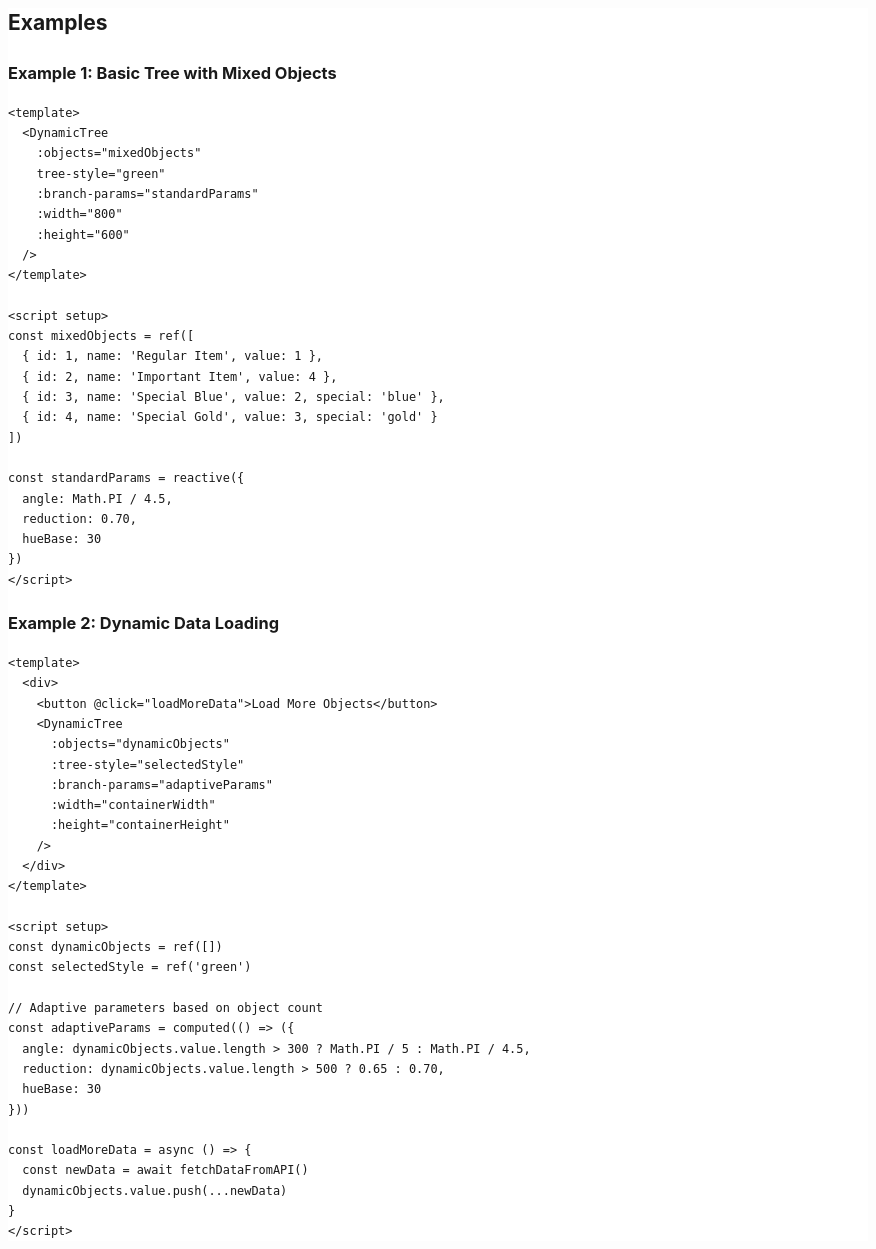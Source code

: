 ## Examples

### Example 1: Basic Tree with Mixed Objects

```vue
<template>
  <DynamicTree
    :objects="mixedObjects"
    tree-style="green"
    :branch-params="standardParams"
    :width="800"
    :height="600"
  />
</template>

<script setup>
const mixedObjects = ref([
  { id: 1, name: 'Regular Item', value: 1 },
  { id: 2, name: 'Important Item', value: 4 },
  { id: 3, name: 'Special Blue', value: 2, special: 'blue' },
  { id: 4, name: 'Special Gold', value: 3, special: 'gold' }
])

const standardParams = reactive({
  angle: Math.PI / 4.5,
  reduction: 0.70,
  hueBase: 30
})
</script>
```

### Example 2: Dynamic Data Loading

```vue
<template>
  <div>
    <button @click="loadMoreData">Load More Objects</button>
    <DynamicTree
      :objects="dynamicObjects"
      :tree-style="selectedStyle"
      :branch-params="adaptiveParams"
      :width="containerWidth"
      :height="containerHeight"
    />
  </div>
</template>

<script setup>
const dynamicObjects = ref([])
const selectedStyle = ref('green')

// Adaptive parameters based on object count
const adaptiveParams = computed(() => ({
  angle: dynamicObjects.value.length > 300 ? Math.PI / 5 : Math.PI / 4.5,
  reduction: dynamicObjects.value.length > 500 ? 0.65 : 0.70,
  hueBase: 30
}))

const loadMoreData = async () => {
  const newData = await fetchDataFromAPI()
  dynamicObjects.value.push(...newData)
}
</script>
```